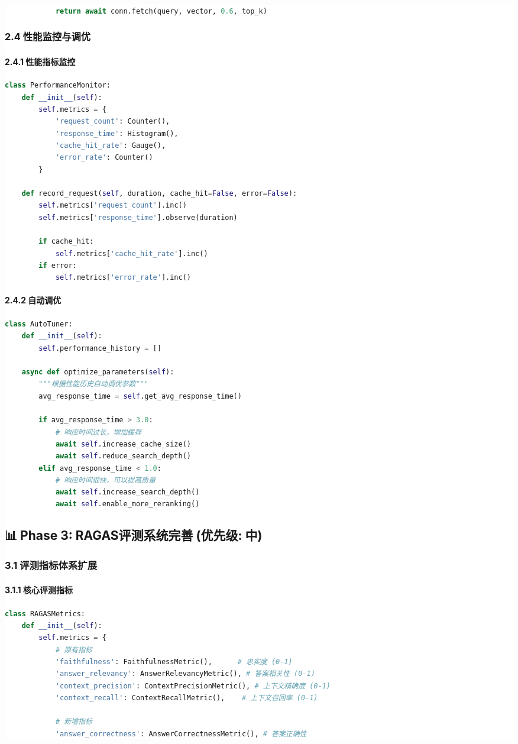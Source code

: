 ```python
            return await conn.fetch(query, vector, 0.6, top_k)
```

### 2.4 性能监控与调优

#### 2.4.1 性能指标监控
```python
class PerformanceMonitor:
    def __init__(self):
        self.metrics = {
            'request_count': Counter(),
            'response_time': Histogram(),
            'cache_hit_rate': Gauge(),
            'error_rate': Counter()
        }
    
    def record_request(self, duration, cache_hit=False, error=False):
        self.metrics['request_count'].inc()
        self.metrics['response_time'].observe(duration)
        
        if cache_hit:
            self.metrics['cache_hit_rate'].inc()
        if error:
            self.metrics['error_rate'].inc()
```

#### 2.4.2 自动调优
```python
class AutoTuner:
    def __init__(self):
        self.performance_history = []
        
    async def optimize_parameters(self):
        """根据性能历史自动调优参数"""
        avg_response_time = self.get_avg_response_time()
        
        if avg_response_time > 3.0:
            # 响应时间过长，增加缓存
            await self.increase_cache_size()
            await self.reduce_search_depth()
        elif avg_response_time < 1.0:
            # 响应时间很快，可以提高质量
            await self.increase_search_depth()
            await self.enable_more_reranking()
```

## 📊 Phase 3: RAGAS评测系统完善 (优先级: 中)

### 3.1 评测指标体系扩展

#### 3.1.1 核心评测指标
```python
class RAGASMetrics:
    def __init__(self):
        self.metrics = {
            # 原有指标
            'faithfulness': FaithfulnessMetric(),      # 忠实度 (0-1)
            'answer_relevancy': AnswerRelevancyMetric(), # 答案相关性 (0-1)
            'context_precision': ContextPrecisionMetric(), # 上下文精确度 (0-1)
            'context_recall': ContextRecallMetric(),    # 上下文召回率 (0-1)
            
            # 新增指标
            'answer_correctness': AnswerCorrectnessMetric(), # 答案正确性
```